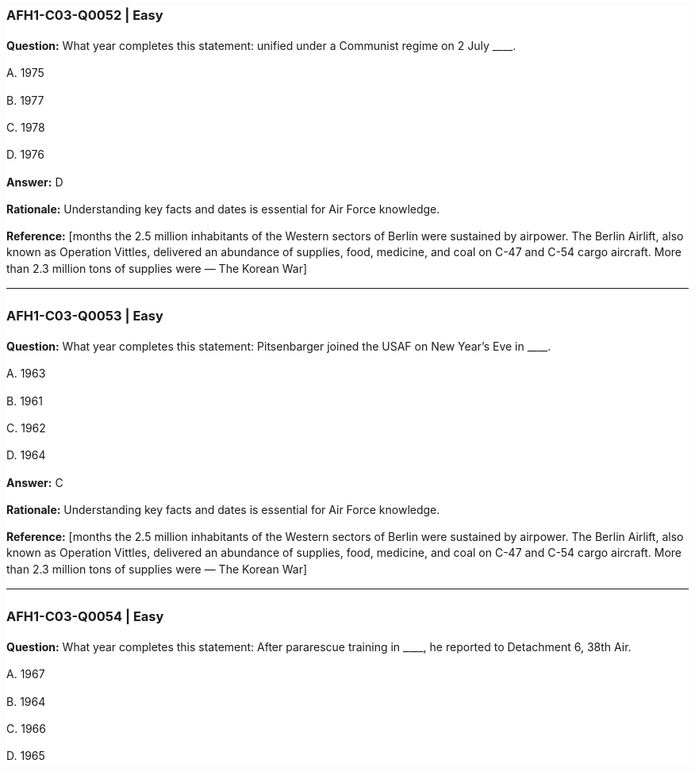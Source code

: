 ### AFH1-C03-Q0052 | Easy

**Question:** What year completes this statement: unified under a Communist regime on 2 July ____.

A. 1975

B. 1977

C. 1978

D. 1976

**Answer:** D

**Rationale:** Understanding key facts and dates is essential for Air Force knowledge.

**Reference:** [months the 2.5 million inhabitants of the Western sectors of Berlin were sustained by airpower. The Berlin Airlift, also known as Operation Vittles, delivered an abundance of supplies, food, medicine, and coal on C-47 and C-54 cargo aircraft. More than 2.3 million tons of supplies were — The Korean War]

---

### AFH1-C03-Q0053 | Easy

**Question:** What year completes this statement: Pitsenbarger joined the USAF on New Year’s Eve in ____.

A. 1963

B. 1961

C. 1962

D. 1964

**Answer:** C

**Rationale:** Understanding key facts and dates is essential for Air Force knowledge.

**Reference:** [months the 2.5 million inhabitants of the Western sectors of Berlin were sustained by airpower. The Berlin Airlift, also known as Operation Vittles, delivered an abundance of supplies, food, medicine, and coal on C-47 and C-54 cargo aircraft. More than 2.3 million tons of supplies were — The Korean War]

---

### AFH1-C03-Q0054 | Easy

**Question:** What year completes this statement: After pararescue training in ____, he reported to Detachment 6, 38th Air.

A. 1967

B. 1964

C. 1966

D. 1965
